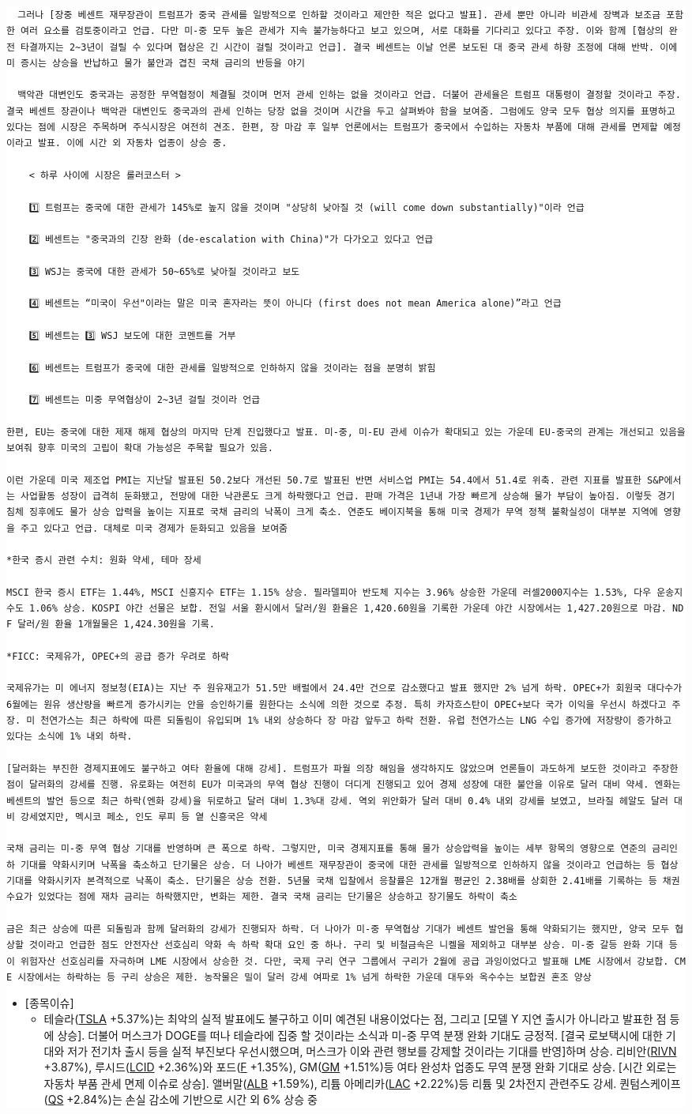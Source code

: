 	  그러나 [장중 베센트 재무장관이 트럼프가 중국 관세를 일방적으로 인하할 것이라고 제안한 적은 없다고 발표]. 관세 뿐만 아니라 비관세 장벽과 보조금 포함한 여러 요소를 검토중이라고 언급. 다만 미-중 모두 높은 관세가 지속 불가능하다고 보고 있으며, 서로 대화를 기다리고 있다고 주장. 이와 함께 [협상의 완전 타결까지는 2~3년이 걸릴 수 있다며 협상은 긴 시간이 걸릴 것이라고 언급]. 결국 베센트는 이날 언론 보도된 대 중국 관세 하향 조정에 대해 반박. 이에 미 증시는 상승을 반납하고 물가 불안과 겹친 국채 금리의 반등을 야기
	  
	  백악관 대변인도 중국과는 공정한 무역협정이 체결될 것이며 먼저 관세 인하는 없을 것이라고 언급. 더불어 관세율은 트럼프 대통령이 결정할 것이라고 주장. 결국 베센트 장관이나 백악관 대변인도 중국과의 관세 인하는 당장 없을 것이며 시간을 두고 살펴봐야 함을 보여줌. 그럼에도 양국 모두 협상 의지를 표명하고 있다는 점에 시장은 주목하며 주식시장은 여전히 견조. 한편, 장 마감 후 일부 언론에서는 트럼프가 중국에서 수입하는 자동차 부품에 대해 관세를 면제할 예정이라고 발표. 이에 시간 외 자동차 업종이 상승 중. 
		
		< 하루 사이에 시장은 롤러코스터 >
		
		1️⃣ 트럼프는 중국에 대한 관세가 145%로 높지 않을 것이며 "상당히 낮아질 것 (will come down substantially)"이라 언급
		
		2️⃣ 베센트는 "중국과의 긴장 완화 (de-escalation with China)"가 다가오고 있다고 언급
		
		3️⃣ WSJ는 중국에 대한 관세가 50~65%로 낮아질 것이라고 보도
		
		4️⃣ 베센트는 “미국이 우선"이라는 말은 미국 혼자라는 뜻이 아니다 (first does not mean America alone)”라고 언급
		
		5️⃣ 베센트는 3️⃣ WSJ 보도에 대한 코멘트를 거부
		
		6️⃣ 베센트는 트럼프가 중국에 대한 관세를 일방적으로 인하하지 않을 것이라는 점을 분명히 밝힘
		
		7️⃣ 베센트는 미중 무역협상이 2~3년 걸릴 것이라 언급
		
	한편, EU는 중국에 대한 제재 해제 협상의 마지막 단계 진입했다고 발표. 미-중, 미-EU 관세 이슈가 확대되고 있는 가운데 EU-중국의 관계는 개선되고 있음을 보여줘 향후 미국의 고립이 확대 가능성은 주목할 필요가 있음. 
	
	이런 가운데 미국 제조업 PMI는 지난달 발표된 50.2보다 개선된 50.7로 발표된 반면 서비스업 PMI는 54.4에서 51.4로 위축. 관련 지표를 발표한 S&P에서는 사업활동 성장이 급격히 둔화됐고, 전망에 대한 낙관론도 크게 하락했다고 언급. 판매 가격은 1년내 가장 빠르게 상승해 물가 부담이 높아짐. 이렇듯 경기 침체 징후에도 물가 상승 압력을 높이는 지표로 국채 금리의 낙폭이 크게 축소. 연준도 베이지북을 통해 미국 경제가 무역 정책 불확실성이 대부분 지역에 영향을 주고 있다고 언급. 대체로 미국 경제가 둔화되고 있음을 보여줌
	
	*한국 증시 관련 수치: 원화 약세, 테마 장세
	
	MSCI 한국 증시 ETF는 1.44%, MSCI 신흥지수 ETF는 1.15% 상승. 필라델피아 반도체 지수는 3.96% 상승한 가운데 러셀2000지수는 1.53%, 다우 운송지수도 1.06% 상승. KOSPI 야간 선물은 보합. 전일 서울 환시에서 달러/원 환율은 1,420.60원을 기록한 가운데 야간 시장에서는 1,427.20원으로 마감. NDF 달러/원 환율 1개월물은 1,424.30원을 기록. 
	
	*FICC: 국제유가, OPEC+의 공급 증가 우려로 하락
	
	국제유가는 미 에너지 정보청(EIA)는 지난 주 원유재고가 51.5만 배럴에서 24.4만 건으로 감소했다고 발표 했지만 2% 넘게 하락. OPEC+가 회원국 대다수가 6월에는 원유 생산량을 빠르게 증가시키는 안을 승인하기를 원한다는 소식에 의한 것으로 추정. 특히 카자흐스탄이 OPEC+보다 국가 이익을 우선시 하겠다고 주장. 미 천연가스는 최근 하락에 따른 되돌림이 유입되며 1% 내외 상승하다 장 마감 앞두고 하락 전환. 유럽 천연가스는 LNG 수입 증가에 저장량이 증가하고 있다는 소식에 1% 내외 하락. 
	
	[달러화는 부진한 경제지표에도 불구하고 여타 환율에 대해 강세]. 트럼프가 파월 의장 해임을 생각하지도 않았으며 언론들이 과도하게 보도한 것이라고 주장한 점이 달러화의 강세를 진행. 유로화는 여전히 EU가 미국과의 무역 협상 진행이 더디게 진행되고 있어 경제 성장에 대한 불안을 이유로 달러 대비 약세. 엔화는 베센트의 발언 등으로 최근 하락(엔화 강세)을 뒤로하고 달러 대비 1.3%대 강세. 역외 위안화가 달러 대비 0.4% 내외 강세를 보였고, 브라질 헤알도 달러 대비 강세였지만, 멕시코 페소, 인도 루피 등 옅 신흥국은 약세
	
	국채 금리는 미-중 무역 협상 기대를 반영하며 큰 폭으로 하락. 그렇지만, 미국 경제지표를 통해 물가 상승압력을 높이는 세부 항목의 영향으로 연준의 금리인하 기대를 약화시키며 낙폭을 축소하고 단기물은 상승. 더 나아가 베센트 재무장관이 중국에 대한 관세를 일방적으로 인하하지 않을 것이라고 언급하는 등 협상 기대를 약화시키자 본격적으로 낙폭이 축소. 단기물은 상승 전환. 5년물 국채 입찰에서 응찰률은 12개월 평균인 2.38배를 상회한 2.41배를 기록하는 등 채권 수요가 있었다는 점에 재차 금리는 하락했지만, 변화는 제한. 결국 국채 금리는 단기물은 상승하고 장기물도 하락이 축소
	
	금은 최근 상승에 따른 되돌림과 함께 달러화의 강세가 진행되자 하락. 더 나아가 미-중 무역협상 기대가 베센트 발언을 통해 약화되기는 했지만, 양국 모두 협상할 것이라고 언급한 점도 안전자산 선호심리 약화 속 하락 확대 요인 중 하나. 구리 및 비철금속은 니켈을 제외하고 대부분 상승. 미-중 갈등 완화 기대 등이 위험자산 선호심리를 자극하며 LME 시장에서 상승한 것. 다만, 국제 구리 연구 그룹에서 구리가 2월에 공급 과잉이었다고 발표해 LME 시장에서 강보합. CME 시장에서는 하락하는 등 구리 상승은 제한. 농작물은 밀이 달러 강세 여파로 1% 넘게 하락한 가운데 대두와 옥수수는 보합권 혼조 양상

- [종목이슈]
	- 테슬라([TSLA](/company-analysis/tsla/) +5.37%)는 최악의 실적 발표에도 불구하고 이미 예견된 내용이었다는 점, 그리고 [모델 Y 지연 출시가 아니라고 발표한 점 등에 상승]. 더불어 머스크가 DOGE를 떠나 테슬라에 집중 할 것이라는 소식과 미-중 무역 분쟁 완화 기대도 긍정적. [결국 로보택시에 대한 기대와 저가 전기차 출시 등을 실적 부진보다 우선시했으며, 머스크가 이와 관련 행보를 강제할 것이라는 기대를 반영]하며 상승. 리비안([RIVN](/company-analysis/rivn/) +3.87%), 루시드([LCID](/company-analysis/lcid/) +2.36%)와 포드([F](/company-analysis/f/) +1.35%), GM([GM](/company-analysis/gm/) +1.51%)등 여타 완성차 업종도 무역 분쟁 완화 기대로 상승. [시간 외로는 자동차 부품 관세 면제 이슈로 상승]. 앨버말([ALB](/company-analysis/alb/) +1.59%), 리튬 아메리카([LAC](/company-analysis/lac/) +2.22%)등 리튬 및 2차전지 관련주도 강세. 퀀텀스케이프([QS](/company-analysis/qs/) +2.84%)는 손실 감소에 기반으로 시간 외 6% 상승 중
	  